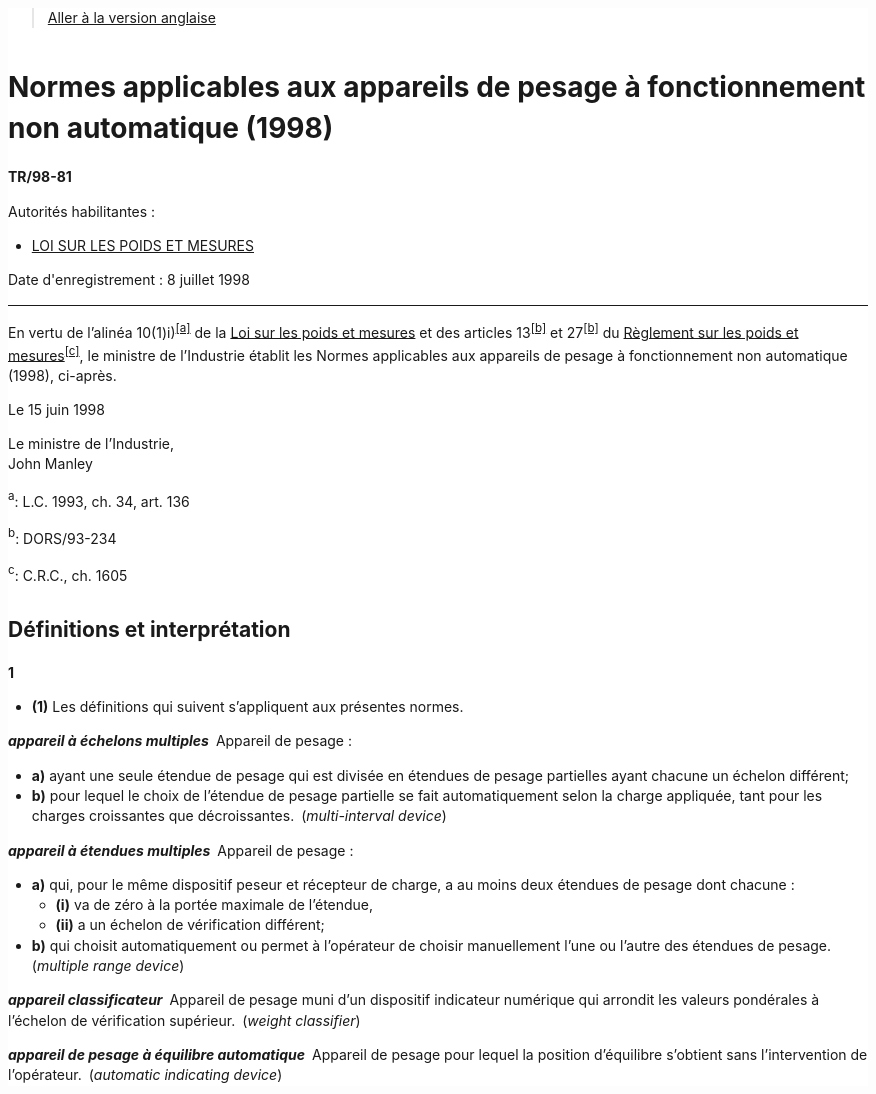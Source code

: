> [Aller à la version anglaise](/en/Regulations/Statutory%20Instruments/98/81.md)

# Normes applicables aux appareils de pesage à fonctionnement non automatique (1998)

**TR/98-81**

Autorités habilitantes : 
- [LOI SUR LES POIDS ET MESURES](/fr/Lois/Lois%20révisées%20du%20Canada/W/W-6.md)

Date d'enregistrement : 8 juillet 1998

----------

En vertu de l’alinéa 10(1)i)<sup><a href='#footnotea_f'>[a]</a></sup> de la [Loi sur les poids et mesures](/fr/Lois/Lois%20révisées%20du%20Canada/W/W-6.md) et des articles 13<sup><a href='#footnoteb_f'>[b]</a></sup> et 27<sup><a href='#footnoteb_f'>[b]</a></sup> du [Règlement sur les poids et mesures](/fr/Règlements/Codification%20des%20règlements%20du%20Canada/1601-1700/C.R.C.,%20ch.%201605.md)<sup><a href='#footnotec_f'>[c]</a></sup>, le ministre de l’Industrie établit les Normes applicables aux appareils de pesage à fonctionnement non automatique (1998), ci-après.

Le 15 juin 1998
<p>Le ministre de l’Industrie,<br />John Manley<br /></p>



<a name='footnotea_f'><sup>a</sup></a>: L.C. 1993, ch. 34, art. 136<br />

<a name='footnoteb_f'><sup>b</sup></a>: DORS/93-234<br />

<a name='footnotec_f'><sup>c</sup></a>: C.R.C., ch. 1605<br />


## Définitions et interprétation


**1** 

- **(1)** Les définitions qui suivent s’appliquent aux présentes normes.

***appareil à échelons multiples*** Appareil de pesage :
- **a)** ayant une seule étendue de pesage qui est divisée en étendues de pesage partielles ayant chacune un échelon différent;
- **b)** pour lequel le choix de l’étendue de pesage partielle se fait automatiquement selon la charge appliquée, tant pour les charges croissantes que décroissantes. (*multi-interval device*)

***appareil à étendues multiples*** Appareil de pesage :
- **a)** qui, pour le même dispositif peseur et récepteur de charge, a au moins deux étendues de pesage dont chacune :
	- **(i)** va de zéro à la portée maximale de l’étendue,
	- **(ii)** a un échelon de vérification différent;
- **b)** qui choisit automatiquement ou permet à l’opérateur de choisir manuellement l’une ou l’autre des étendues de pesage. (*multiple range device*)

***appareil classificateur*** Appareil de pesage muni d’un dispositif indicateur numérique qui arrondit les valeurs pondérales à l’échelon de vérification supérieur. (*weight classifier*)

***appareil de pesage à équilibre automatique*** Appareil de pesage pour lequel la position d’équilibre s’obtient sans l’intervention de l’opérateur. (*automatic indicating device*)
